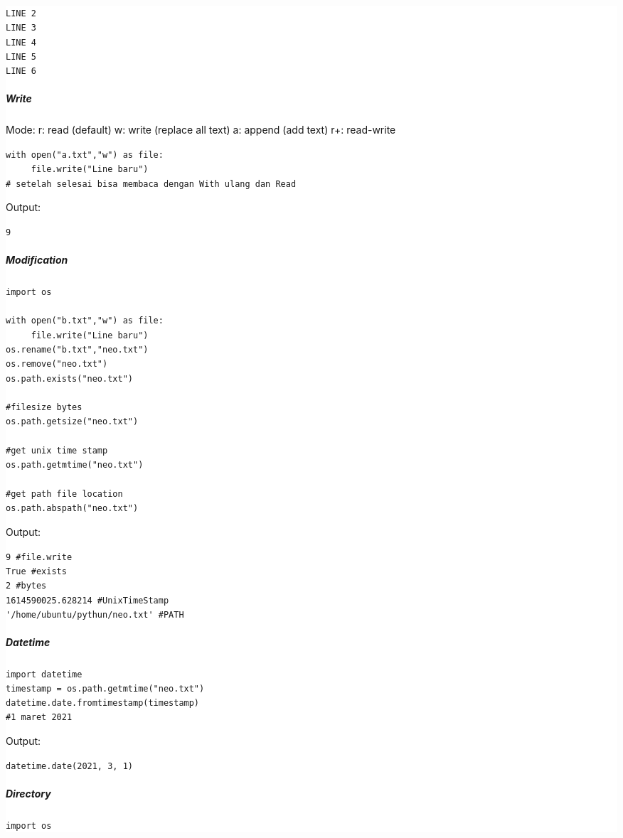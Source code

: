 ```
LINE 2
LINE 3
LINE 4
LINE 5
LINE 6
```
##### Write
Mode:
r: read (default)
w: write (replace all text)
a: append (add text)
r+: read-write 
```
with open("a.txt","w") as file:
     file.write("Line baru")
# setelah selesai bisa membaca dengan With ulang dan Read
```
Output:
```
9
```
##### Modification

```
import os

with open("b.txt","w") as file:
     file.write("Line baru")
os.rename("b.txt","neo.txt")
os.remove("neo.txt")
os.path.exists("neo.txt")

#filesize bytes
os.path.getsize("neo.txt")

#get unix time stamp
os.path.getmtime("neo.txt")

#get path file location
os.path.abspath("neo.txt")

```
Output:
```
9 #file.write
True #exists
2 #bytes
1614590025.628214 #UnixTimeStamp
'/home/ubuntu/pythun/neo.txt' #PATH

```
##### Datetime
```
import datetime	
timestamp = os.path.getmtime("neo.txt")	
datetime.date.fromtimestamp(timestamp)	
#1 maret 2021
```
Output:
```
datetime.date(2021, 3, 1)
```
##### Directory
```
import os
```